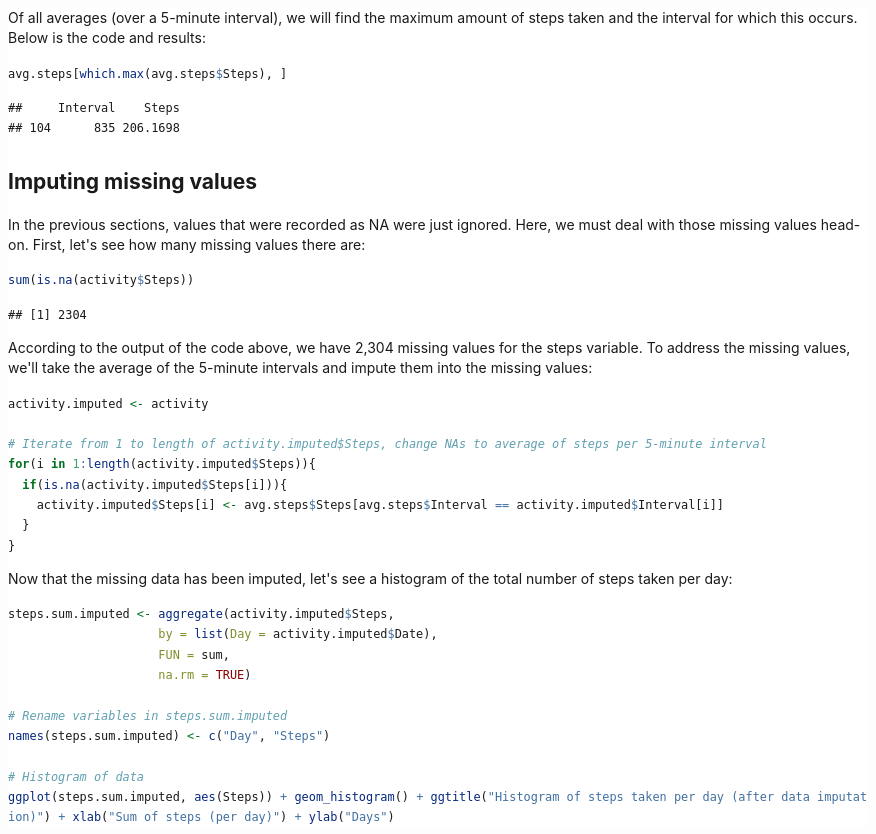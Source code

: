 Of all averages (over a 5-minute interval), we will find the maximum amount of steps taken and the interval for which this occurs. Below is the code and results:


```r
avg.steps[which.max(avg.steps$Steps), ]
```

```
##     Interval    Steps
## 104      835 206.1698
```

## Imputing missing values

In the previous sections, values that were recorded as NA were just ignored. Here, we must deal with those missing values head-on. First, let's see how many missing values there are: 


```r
sum(is.na(activity$Steps))
```

```
## [1] 2304
```

According to the output of the code above, we have 2,304 missing values for the steps variable. To address the missing values, we'll take the average of the 5-minute intervals and impute them into the missing values:


```r
activity.imputed <- activity

# Iterate from 1 to length of activity.imputed$Steps, change NAs to average of steps per 5-minute interval
for(i in 1:length(activity.imputed$Steps)){
  if(is.na(activity.imputed$Steps[i])){
    activity.imputed$Steps[i] <- avg.steps$Steps[avg.steps$Interval == activity.imputed$Interval[i]]
  }
}
```

Now that the missing data has been imputed, let's see a histogram of the total number of steps taken per day:


```r
steps.sum.imputed <- aggregate(activity.imputed$Steps, 
                     by = list(Day = activity.imputed$Date), 
                     FUN = sum, 
                     na.rm = TRUE)

# Rename variables in steps.sum.imputed
names(steps.sum.imputed) <- c("Day", "Steps")

# Histogram of data
ggplot(steps.sum.imputed, aes(Steps)) + geom_histogram() + ggtitle("Histogram of steps taken per day (after data imputation)") + xlab("Sum of steps (per day)") + ylab("Days")
```
